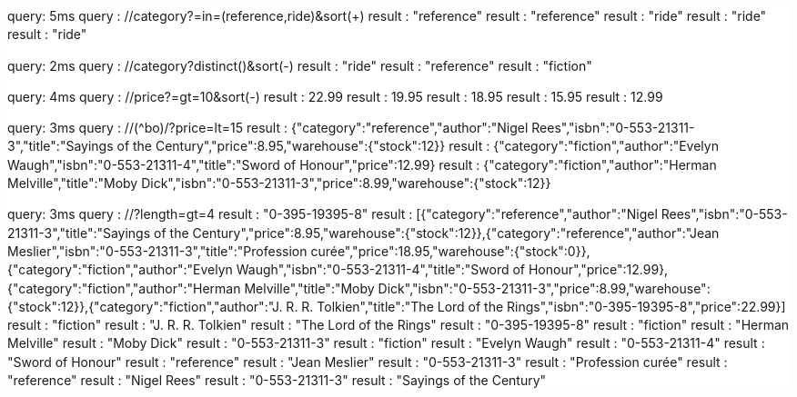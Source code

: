 query: 5ms
query : //category?=in=(reference,ride)&sort(+)
result : "reference"
result : "reference"
result : "ride"
result : "ride"
result : "ride"

query: 2ms
query : //category?distinct()&sort(-)
result : "ride"
result : "reference"
result : "fiction"

query: 4ms
query : //price?=gt=10&sort(-)
result : 22.99
result : 19.95
result : 18.95
result : 15.95
result : 12.99

query: 3ms
query : //(^bo)/?price=lt=15
result : {"category":"reference","author":"Nigel Rees","isbn":"0-553-21311-3","title":"Sayings of the Century","price":8.95,"warehouse":{"stock":12}}
result : {"category":"fiction","author":"Evelyn Waugh","isbn":"0-553-21311-4","title":"Sword of Honour","price":12.99}
result : {"category":"fiction","author":"Herman Melville","title":"Moby Dick","isbn":"0-553-21311-3","price":8.99,"warehouse":{"stock":12}}

query: 3ms
query : //?length=gt=4
result : "0-395-19395-8"
result : [{"category":"reference","author":"Nigel Rees","isbn":"0-553-21311-3","title":"Sayings of the Century","price":8.95,"warehouse":{"stock":12}},{"category":"reference","author":"Jean Meslier","isbn":"0-553-21311-3","title":"Profession curée","price":18.95,"warehouse":{"stock":0}},{"category":"fiction","author":"Evelyn Waugh","isbn":"0-553-21311-4","title":"Sword of Honour","price":12.99},{"category":"fiction","author":"Herman Melville","title":"Moby Dick","isbn":"0-553-21311-3","price":8.99,"warehouse":{"stock":12}},{"category":"fiction","author":"J. R. R. Tolkien","title":"The Lord of the Rings","isbn":"0-395-19395-8","price":22.99}]
result : "fiction"
result : "J. R. R. Tolkien"
result : "The Lord of the Rings"
result : "0-395-19395-8"
result : "fiction"
result : "Herman Melville"
result : "Moby Dick"
result : "0-553-21311-3"
result : "fiction"
result : "Evelyn Waugh"
result : "0-553-21311-4"
result : "Sword of Honour"
result : "reference"
result : "Jean Meslier"
result : "0-553-21311-3"
result : "Profession curée"
result : "reference"
result : "Nigel Rees"
result : "0-553-21311-3"
result : "Sayings of the Century"
